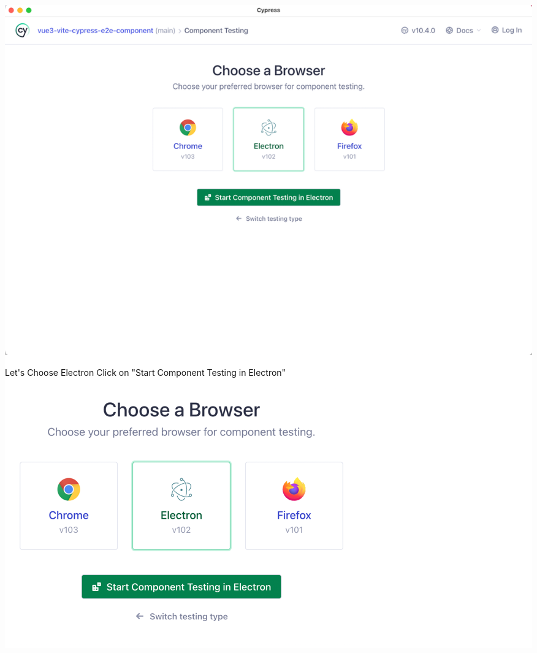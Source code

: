 ![](docs/assets/025-.png)

Let's Choose Electron
Click on "Start Component Testing in Electron"

![](docs/assets/026-.png)
